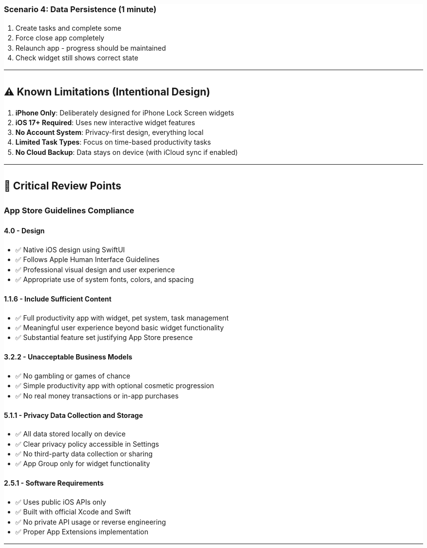 ### Scenario 4: Data Persistence (1 minute)
1. Create tasks and complete some
2. Force close app completely
3. Relaunch app - progress should be maintained
4. Check widget still shows correct state

---

## ⚠️ Known Limitations (Intentional Design)

1. **iPhone Only**: Deliberately designed for iPhone Lock Screen widgets
2. **iOS 17+ Required**: Uses new interactive widget features
3. **No Account System**: Privacy-first design, everything local
4. **Limited Task Types**: Focus on time-based productivity tasks
5. **No Cloud Backup**: Data stays on device (with iCloud sync if enabled)

---

## 🚨 Critical Review Points

### App Store Guidelines Compliance

#### 4.0 - Design
- ✅ Native iOS design using SwiftUI
- ✅ Follows Apple Human Interface Guidelines
- ✅ Professional visual design and user experience
- ✅ Appropriate use of system fonts, colors, and spacing

#### 1.1.6 - Include Sufficient Content
- ✅ Full productivity app with widget, pet system, task management
- ✅ Meaningful user experience beyond basic widget functionality
- ✅ Substantial feature set justifying App Store presence

#### 3.2.2 - Unacceptable Business Models
- ✅ No gambling or games of chance
- ✅ Simple productivity app with optional cosmetic progression
- ✅ No real money transactions or in-app purchases

#### 5.1.1 - Privacy Data Collection and Storage
- ✅ All data stored locally on device
- ✅ Clear privacy policy accessible in Settings
- ✅ No third-party data collection or sharing
- ✅ App Group only for widget functionality

#### 2.5.1 - Software Requirements
- ✅ Uses public iOS APIs only
- ✅ Built with official Xcode and Swift
- ✅ No private API usage or reverse engineering
- ✅ Proper App Extensions implementation

---